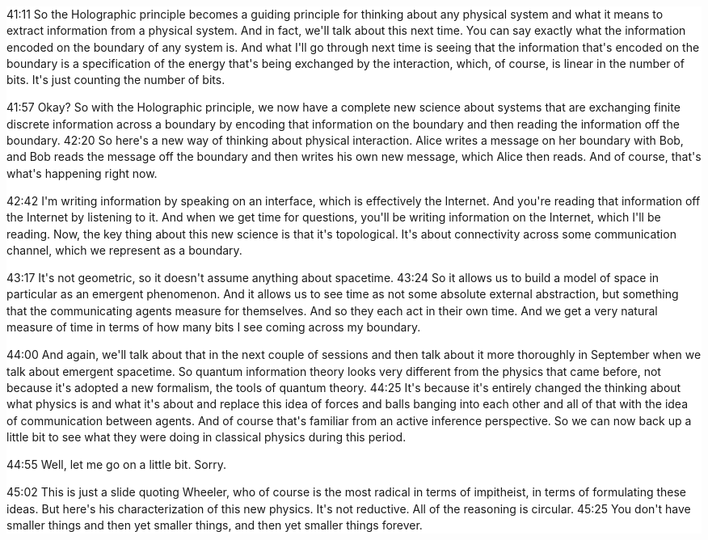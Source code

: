 41:11 So the Holographic principle becomes a guiding principle for thinking about any physical system and what it means to extract information from a physical system.
And in fact, we'll talk about this next time.
You can say exactly what the information encoded on the boundary of any system is.
And what I'll go through next time is seeing that the information that's encoded on the boundary is a specification of the energy that's being exchanged by the interaction, which, of course, is linear in the number of bits.
It's just counting the number of bits.

41:57 Okay?
So with the Holographic principle, we now have a complete new science about systems that are exchanging finite discrete information across a boundary by encoding that information on the boundary and then reading the information off the boundary.
42:20 So here's a new way of thinking about physical interaction.
Alice writes a message on her boundary with Bob, and Bob reads the message off the boundary and then writes his own new message, which Alice then reads.
And of course, that's what's happening right now.

42:42 I'm writing information by speaking on an interface, which is effectively the Internet.
And you're reading that information off the Internet by listening to it.
And when we get time for questions, you'll be writing information on the Internet, which I'll be reading.
Now, the key thing about this new science is that it's topological.
It's about connectivity across some communication channel, which we represent as a boundary.

43:17 It's not geometric, so it doesn't assume anything about spacetime.
43:24 So it allows us to build a model of space in particular as an emergent phenomenon.
And it allows us to see time as not some absolute external abstraction, but something that the communicating agents measure for themselves.
And so they each act in their own time.
And we get a very natural measure of time in terms of how many bits I see coming across my boundary.

44:00 And again, we'll talk about that in the next couple of sessions and then talk about it more thoroughly in September when we talk about emergent spacetime.
So quantum information theory looks very different from the physics that came before, not because it's adopted a new formalism, the tools of quantum theory.
44:25 It's because it's entirely changed the thinking about what physics is and what it's about and replace this idea of forces and balls banging into each other and all of that with the idea of communication between agents.
And of course that's familiar from an active inference perspective.
So we can now back up a little bit to see what they were doing in classical physics during this period.

44:55 Well, let me go on a little bit.
Sorry.

45:02 This is just a slide quoting Wheeler, who of course is the most radical in terms of impitheist, in terms of formulating these ideas.
But here's his characterization of this new physics.
It's not reductive.
All of the reasoning is circular.
45:25 You don't have smaller things and then yet smaller things, and then yet smaller things forever.
